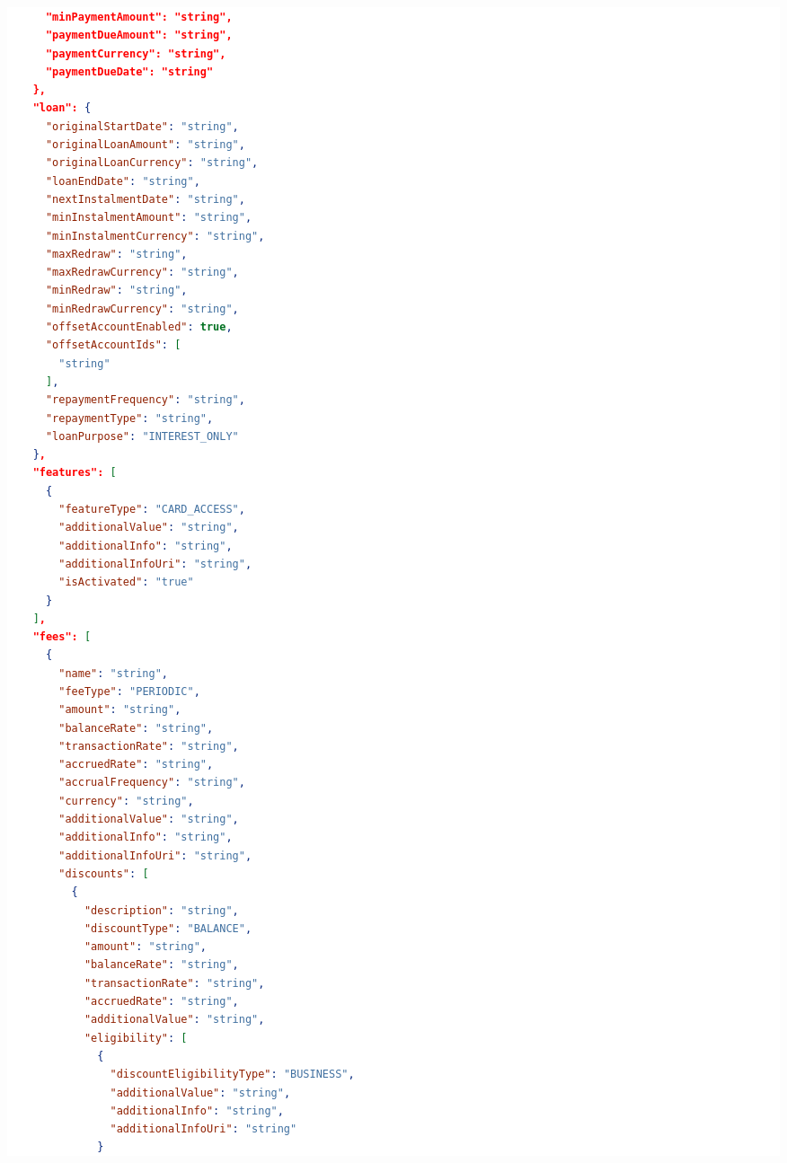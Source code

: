```json
      "minPaymentAmount": "string",
      "paymentDueAmount": "string",
      "paymentCurrency": "string",
      "paymentDueDate": "string"
    },
    "loan": {
      "originalStartDate": "string",
      "originalLoanAmount": "string",
      "originalLoanCurrency": "string",
      "loanEndDate": "string",
      "nextInstalmentDate": "string",
      "minInstalmentAmount": "string",
      "minInstalmentCurrency": "string",
      "maxRedraw": "string",
      "maxRedrawCurrency": "string",
      "minRedraw": "string",
      "minRedrawCurrency": "string",
      "offsetAccountEnabled": true,
      "offsetAccountIds": [
        "string"
      ],
      "repaymentFrequency": "string",
      "repaymentType": "string",
      "loanPurpose": "INTEREST_ONLY"
    },
    "features": [
      {
        "featureType": "CARD_ACCESS",
        "additionalValue": "string",
        "additionalInfo": "string",
        "additionalInfoUri": "string",
        "isActivated": "true"
      }
    ],
    "fees": [
      {
        "name": "string",
        "feeType": "PERIODIC",
        "amount": "string",
        "balanceRate": "string",
        "transactionRate": "string",
        "accruedRate": "string",
        "accrualFrequency": "string",
        "currency": "string",
        "additionalValue": "string",
        "additionalInfo": "string",
        "additionalInfoUri": "string",
        "discounts": [
          {
            "description": "string",
            "discountType": "BALANCE",
            "amount": "string",
            "balanceRate": "string",
            "transactionRate": "string",
            "accruedRate": "string",
            "additionalValue": "string",
            "eligibility": [
              {
                "discountEligibilityType": "BUSINESS",
                "additionalValue": "string",
                "additionalInfo": "string",
                "additionalInfoUri": "string"
              }
```
